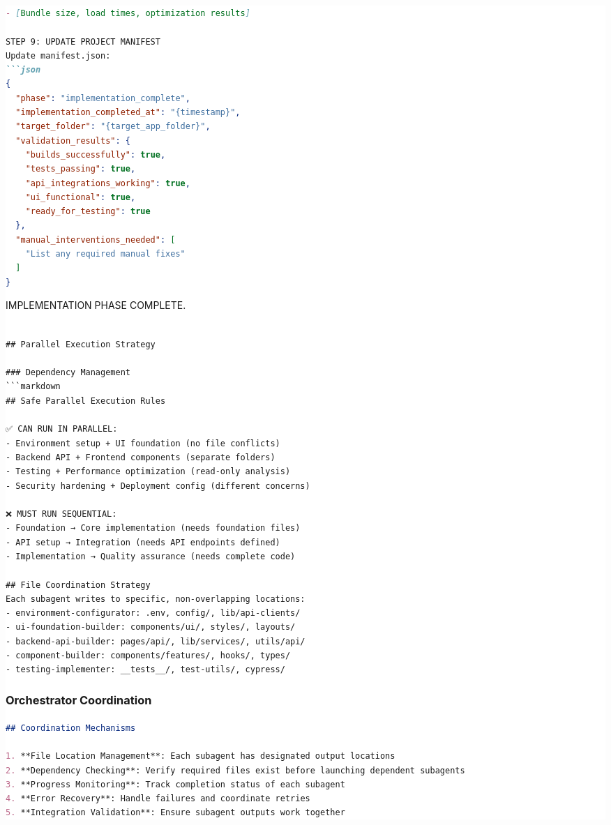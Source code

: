 ```markdown
- [Bundle size, load times, optimization results]

STEP 9: UPDATE PROJECT MANIFEST
Update manifest.json:
```json
{
  "phase": "implementation_complete",
  "implementation_completed_at": "{timestamp}",
  "target_folder": "{target_app_folder}",
  "validation_results": {
    "builds_successfully": true,
    "tests_passing": true,
    "api_integrations_working": true,
    "ui_functional": true,
    "ready_for_testing": true
  },
  "manual_interventions_needed": [
    "List any required manual fixes"
  ]
}
```

IMPLEMENTATION PHASE COMPLETE.
```

## Parallel Execution Strategy

### Dependency Management
```markdown
## Safe Parallel Execution Rules

✅ CAN RUN IN PARALLEL:
- Environment setup + UI foundation (no file conflicts)
- Backend API + Frontend components (separate folders)
- Testing + Performance optimization (read-only analysis)
- Security hardening + Deployment config (different concerns)

❌ MUST RUN SEQUENTIAL:
- Foundation → Core implementation (needs foundation files)
- API setup → Integration (needs API endpoints defined)
- Implementation → Quality assurance (needs complete code)

## File Coordination Strategy
Each subagent writes to specific, non-overlapping locations:
- environment-configurator: .env, config/, lib/api-clients/
- ui-foundation-builder: components/ui/, styles/, layouts/
- backend-api-builder: pages/api/, lib/services/, utils/api/
- component-builder: components/features/, hooks/, types/
- testing-implementer: __tests__/, test-utils/, cypress/
```

### Orchestrator Coordination
```markdown
## Coordination Mechanisms

1. **File Location Management**: Each subagent has designated output locations
2. **Dependency Checking**: Verify required files exist before launching dependent subagents
3. **Progress Monitoring**: Track completion status of each subagent
4. **Error Recovery**: Handle failures and coordinate retries
5. **Integration Validation**: Ensure subagent outputs work together
```
